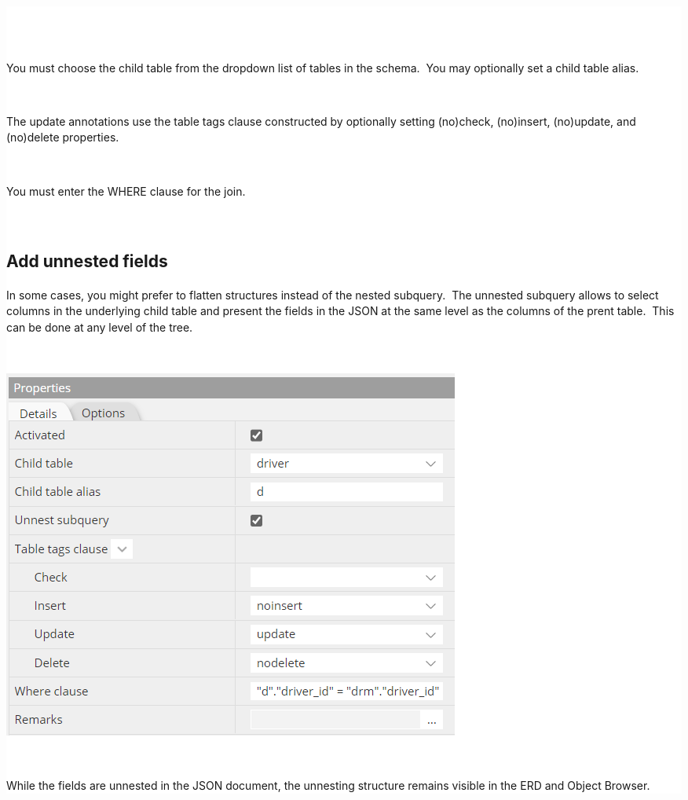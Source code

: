 &nbsp;

&nbsp;

You must choose the child table from the dropdown list of tables in the schema.&nbsp; You may optionally set a child table alias.

&nbsp;

The update annotations use the table tags clause constructed by optionally setting (no)check, (no)insert, (no)update, and (no)delete properties.

&nbsp;

You must enter the WHERE clause for the join.

&nbsp;

## Add unnested fields

In some cases, you might prefer to flatten structures instead of the nested subquery.&nbsp; The unnested subquery allows to select columns in the underlying child table and present the fields in the JSON at the same level as the columns of the prent table.&nbsp; This can be done at any level of the tree.

&nbsp;

![Oracle duality view unnested subquery properties](<lib/ORD%20-%20duality%20view%20unnest%20subquery%20properties.png>)

&nbsp;

While the fields are unnested in the JSON document, the unnesting structure remains visible in the ERD and Object Browser.
